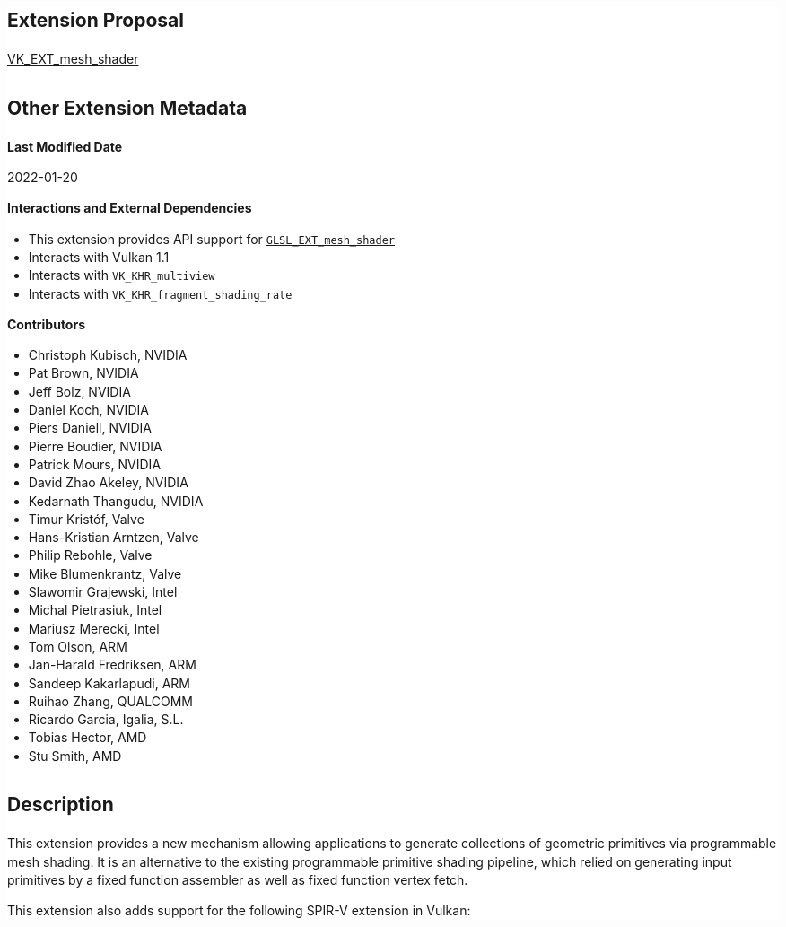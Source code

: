 ## [](#_extension_proposal)Extension Proposal

[VK\_EXT\_mesh\_shader](https://github.com/KhronosGroup/Vulkan-Docs/tree/main/proposals/VK_EXT_mesh_shader.adoc)

## [](#_other_extension_metadata)Other Extension Metadata

**Last Modified Date**

2022-01-20

**Interactions and External Dependencies**

- This extension provides API support for [`GLSL_EXT_mesh_shader`](https://github.com/KhronosGroup/GLSL/blob/main/extensions/ext/GLSL_EXT_mesh_shader.txt)
- Interacts with Vulkan 1.1
- Interacts with `VK_KHR_multiview`
- Interacts with `VK_KHR_fragment_shading_rate`

**Contributors**

- Christoph Kubisch, NVIDIA
- Pat Brown, NVIDIA
- Jeff Bolz, NVIDIA
- Daniel Koch, NVIDIA
- Piers Daniell, NVIDIA
- Pierre Boudier, NVIDIA
- Patrick Mours, NVIDIA
- David Zhao Akeley, NVIDIA
- Kedarnath Thangudu, NVIDIA
- Timur Kristóf, Valve
- Hans-Kristian Arntzen, Valve
- Philip Rebohle, Valve
- Mike Blumenkrantz, Valve
- Slawomir Grajewski, Intel
- Michal Pietrasiuk, Intel
- Mariusz Merecki, Intel
- Tom Olson, ARM
- Jan-Harald Fredriksen, ARM
- Sandeep Kakarlapudi, ARM
- Ruihao Zhang, QUALCOMM
- Ricardo Garcia, Igalia, S.L.
- Tobias Hector, AMD
- Stu Smith, AMD

## [](#_description)Description

This extension provides a new mechanism allowing applications to generate collections of geometric primitives via programmable mesh shading. It is an alternative to the existing programmable primitive shading pipeline, which relied on generating input primitives by a fixed function assembler as well as fixed function vertex fetch.

This extension also adds support for the following SPIR-V extension in Vulkan:
